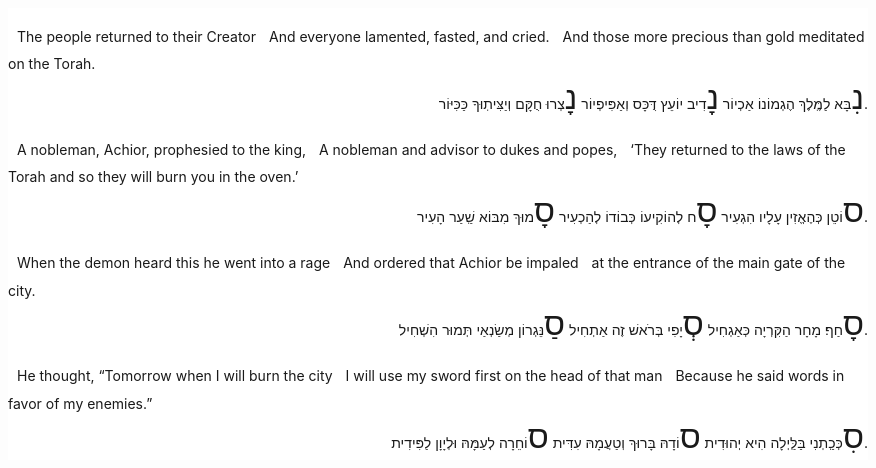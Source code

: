 <td style="vertical-align:top;" width="53%"><div class="english">
<span style="font-size: xx-large;">&nbsp;</span>The people returned to their Creator 
<span style="font-size: xx-large;">&nbsp;</span>And everyone lamented, fasted, and cried.
<span style="font-size: xx-large;">&nbsp;</span>And those more precious than gold meditated on the Torah.
</div></td></tr>


<tr><td style="vertical-align:top;" width="46%">
<div class="liturgy" style="text-align: right;"><span lang="he">
<span style="font-size: xx-large;">נִ</span>בָּא לַמֶּֽלֶךְ הֶגְמוֹנוֹ אַכְיוֹר
<span style="font-size: xx-large;">נָ</span>דִיב יוֹעֵץ דֻּכָּס וְאַפִּיפְיוֹר
<span style="font-size: xx-large;">נָ</span>צְרוּ חֻקָּם וְיַצִּיתֽוּךָ כַּכִּיּוֹר.
</span></div></td>

<td style="vertical-align:top;" width="53%"><div class="english">
<span style="font-size: xx-large;">&nbsp;</span>A nobleman, Achior, prophesied to the king,
<span style="font-size: xx-large;">&nbsp;</span>A nobleman and advisor to dukes and popes,
<span style="font-size: xx-large;">&nbsp;</span>‘They returned to the laws of the Torah and so they will burn you in the oven.’
</div></td></tr>


<tr><td style="vertical-align:top;" width="46%">
<div class="liturgy" style="text-align: right;"><span lang="he">
<span style="font-size: xx-large;">ס</span>וֹטֵן כְּהֶאֱזִין עָלָיו הִגְעִיר
<span style="font-size: xx-large;">סָ</span>ח לְהוֹקִיעוֹ כְּבוֹדוֹ לְהַכְעִיר
<span style="font-size: xx-large;">סָ</span>מוּךְ מִבּוֹא שַֽׁעַר הָעִיר.
</span></div></td>

<td style="vertical-align:top;" width="53%"><div class="english">
<span style="font-size: xx-large;">&nbsp;</span>When the demon heard this he went into a rage 
<span style="font-size: xx-large;">&nbsp;</span>And ordered that Achior be impaled 
<span style="font-size: xx-large;">&nbsp;</span>at the entrance of the main gate of the city.
</div></td></tr>


<tr><td style="vertical-align:top;" width="46%">
<div class="liturgy" style="text-align: right;"><span lang="he">
<span style="font-size: xx-large;">סָ</span>חַף׃ מָחָר הַקִּרְיָה כְּאַגְחִיל
<span style="font-size: xx-large;">סְ</span>יָפִי בְּרֹאשׁ זֶה אַתְחִיל
<span style="font-size: xx-large;">סַ</span>נֵּגְרוֹן מְשַׂנְאַי תְּמוּר הִשְׁחִיל.
</span></div></td>

<td style="vertical-align:top;" width="53%"><div class="english">
<span style="font-size: xx-large;">&nbsp;</span>He thought, “Tomorrow when I will burn the city 
<span style="font-size: xx-large;">&nbsp;</span>I will use my sword first on the head of that man 
<span style="font-size: xx-large;">&nbsp;</span>Because he said words in favor of my enemies.”
</div></td></tr>


<tr><td style="vertical-align:top;" width="46%">
<div class="liturgy" style="text-align: right;"><span lang="he">
<span style="font-size: xx-large;">סִ</span>כְּכַֽתְנִי בַּלַּֽיְלָה הִיא יְהוּדִית
<span style="font-size: xx-large;">ס</span>וֹדָהּ בָּרוּךְ וְטַעֲמָהּ עִדִּית
<span style="font-size: xx-large;">ס</span>וֹחֵרָה לְעַמָּהּ וּלְיָוָן לַפִּידִית.
</span></div></td>
